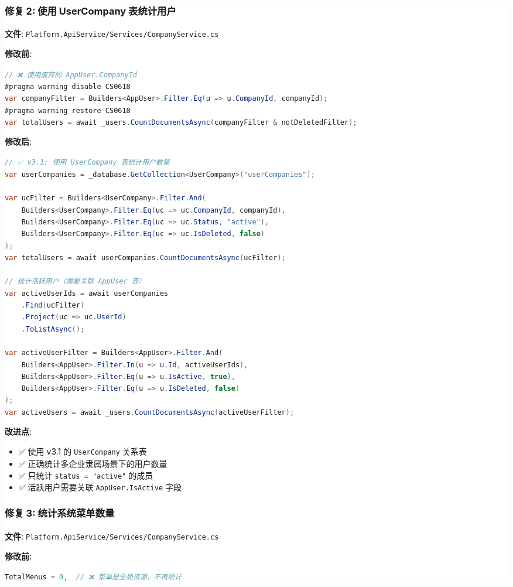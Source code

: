### 修复 2: 使用 UserCompany 表统计用户

**文件**: `Platform.ApiService/Services/CompanyService.cs`

**修改前**:
```csharp
// ❌ 使用废弃的 AppUser.CompanyId
#pragma warning disable CS0618
var companyFilter = Builders<AppUser>.Filter.Eq(u => u.CompanyId, companyId);
#pragma warning restore CS0618
var totalUsers = await _users.CountDocumentsAsync(companyFilter & notDeletedFilter);
```

**修改后**:
```csharp
// ✅ v3.1: 使用 UserCompany 表统计用户数量
var userCompanies = _database.GetCollection<UserCompany>("userCompanies");

var ucFilter = Builders<UserCompany>.Filter.And(
    Builders<UserCompany>.Filter.Eq(uc => uc.CompanyId, companyId),
    Builders<UserCompany>.Filter.Eq(uc => uc.Status, "active"),
    Builders<UserCompany>.Filter.Eq(uc => uc.IsDeleted, false)
);
var totalUsers = await userCompanies.CountDocumentsAsync(ucFilter);

// 统计活跃用户（需要关联 AppUser 表）
var activeUserIds = await userCompanies
    .Find(ucFilter)
    .Project(uc => uc.UserId)
    .ToListAsync();

var activeUserFilter = Builders<AppUser>.Filter.And(
    Builders<AppUser>.Filter.In(u => u.Id, activeUserIds),
    Builders<AppUser>.Filter.Eq(u => u.IsActive, true),
    Builders<AppUser>.Filter.Eq(u => u.IsDeleted, false)
);
var activeUsers = await _users.CountDocumentsAsync(activeUserFilter);
```

**改进点**:
- ✅ 使用 v3.1 的 `UserCompany` 关系表
- ✅ 正确统计多企业隶属场景下的用户数量
- ✅ 只统计 `status = "active"` 的成员
- ✅ 活跃用户需要关联 `AppUser.IsActive` 字段

### 修复 3: 统计系统菜单数量

**文件**: `Platform.ApiService/Services/CompanyService.cs`

**修改前**:
```csharp
TotalMenus = 0,  // ❌ 菜单是全局资源，不再统计
```
